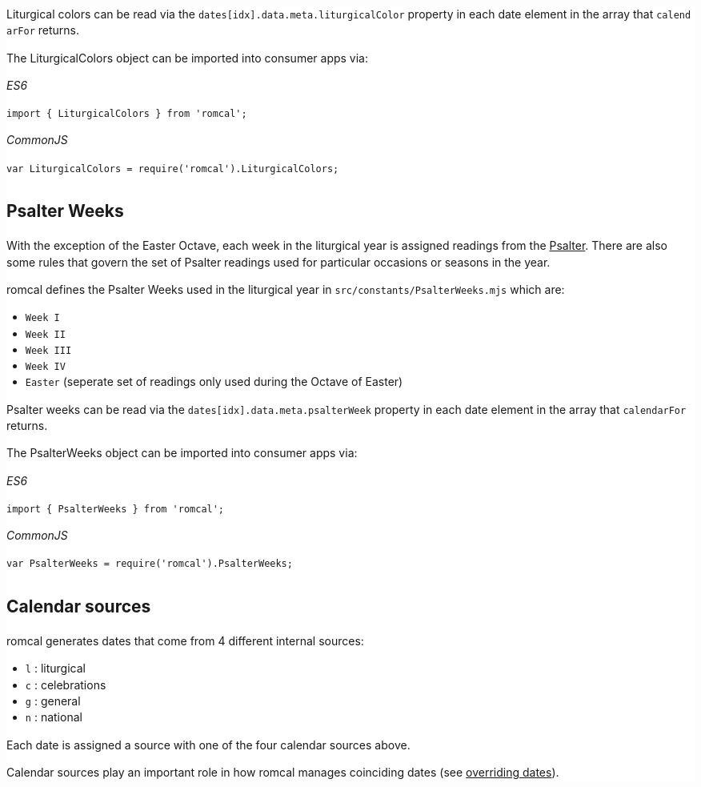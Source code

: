 Liturgical colors can be read via the `dates[idx].data.meta.liturgicalColor` property in each date element in the array that `calendarFor` returns. 

The LiturgicalColors object can be imported into consumer apps via: 

*ES6*
```
import { LiturgicalColors } from 'romcal'; 
```

*CommonJS*
```
var LiturgicalColors = require('romcal').LiturgicalColors; 
```

## Psalter Weeks <a name="psalterWeeks"></a>
With the exception of the Easter Octave, each week in the liturgical year is assigned readings from the [Psalter](https://en.wikipedia.org/wiki/Roman_Breviary#The_Psalter). There are also some rules that govern the set of Psalter readings used for particular occasions or seasons in the year.

romcal defines the Psalter Weeks used in the liturgical year in `src/constants/PsalterWeeks.mjs` which are:

+ `Week I`
+ `Week II`
+ `Week III`
+ `Week IV`
+ `Easter` (seperate set of readings only used during the Octave of Easter)

Psalter weeks can be read via the `dates[idx].data.meta.psalterWeek` property in each date element in the array that `calendarFor` returns.

The PsalterWeeks object can be imported into consumer apps via: 

*ES6*
```
import { PsalterWeeks } from 'romcal'; 
```

*CommonJS*
```
var PsalterWeeks = require('romcal').PsalterWeeks; 
```

## Calendar sources <a name="sources"></a>

romcal generates dates that come from 4 different internal sources:

+ `l` : liturgical
+ `c` : celebrations
+ `g` : general
+ `n` : national

Each date is assigned a source with one of the four calendar sources above.

Calendar sources play an important role in how romcal manages coinciding dates (see [overriding dates](#overidding)).


[license-image]: http://img.shields.io/badge/license-MIT-blue.svg?style=flat
[license-url]: LICENSE
[npm-url]: https://www.npmjs.com/package/romcal
[npm-version-image]: https://img.shields.io/npm/v/romcal.svg?style=flat
[npm-downloads-image]: https://img.shields.io/npm/dm/romcal.svg?style=flat
[travis-url]: https://travis-ci.org/pejulian/romcal
[travis-image]: https://travis-ci.org/pejulian/romcal.svg?branch=master